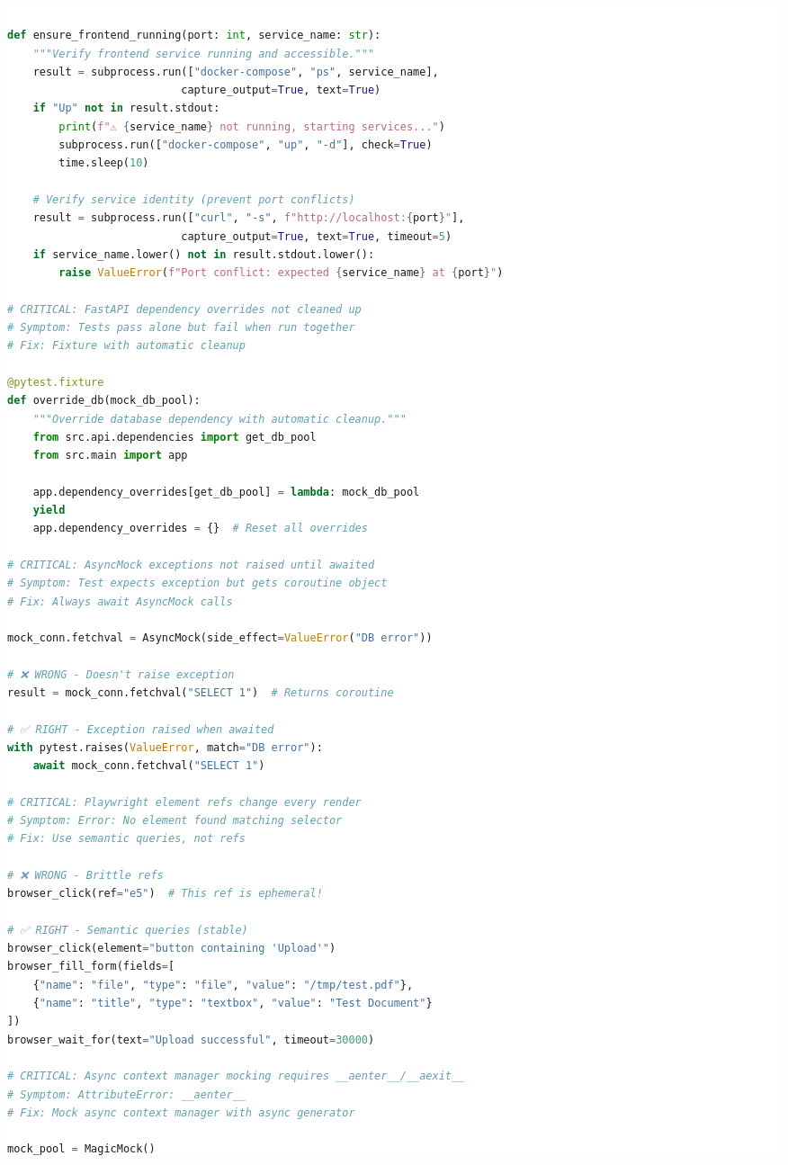 ```python

def ensure_frontend_running(port: int, service_name: str):
    """Verify frontend service running and accessible."""
    result = subprocess.run(["docker-compose", "ps", service_name],
                           capture_output=True, text=True)
    if "Up" not in result.stdout:
        print(f"⚠️ {service_name} not running, starting services...")
        subprocess.run(["docker-compose", "up", "-d"], check=True)
        time.sleep(10)

    # Verify service identity (prevent port conflicts)
    result = subprocess.run(["curl", "-s", f"http://localhost:{port}"],
                           capture_output=True, text=True, timeout=5)
    if service_name.lower() not in result.stdout.lower():
        raise ValueError(f"Port conflict: expected {service_name} at {port}")

# CRITICAL: FastAPI dependency overrides not cleaned up
# Symptom: Tests pass alone but fail when run together
# Fix: Fixture with automatic cleanup

@pytest.fixture
def override_db(mock_db_pool):
    """Override database dependency with automatic cleanup."""
    from src.api.dependencies import get_db_pool
    from src.main import app

    app.dependency_overrides[get_db_pool] = lambda: mock_db_pool
    yield
    app.dependency_overrides = {}  # Reset all overrides

# CRITICAL: AsyncMock exceptions not raised until awaited
# Symptom: Test expects exception but gets coroutine object
# Fix: Always await AsyncMock calls

mock_conn.fetchval = AsyncMock(side_effect=ValueError("DB error"))

# ❌ WRONG - Doesn't raise exception
result = mock_conn.fetchval("SELECT 1")  # Returns coroutine

# ✅ RIGHT - Exception raised when awaited
with pytest.raises(ValueError, match="DB error"):
    await mock_conn.fetchval("SELECT 1")

# CRITICAL: Playwright element refs change every render
# Symptom: Error: No element found matching selector
# Fix: Use semantic queries, not refs

# ❌ WRONG - Brittle refs
browser_click(ref="e5")  # This ref is ephemeral!

# ✅ RIGHT - Semantic queries (stable)
browser_click(element="button containing 'Upload'")
browser_fill_form(fields=[
    {"name": "file", "type": "file", "value": "/tmp/test.pdf"},
    {"name": "title", "type": "textbox", "value": "Test Document"}
])
browser_wait_for(text="Upload successful", timeout=30000)

# CRITICAL: Async context manager mocking requires __aenter__/__aexit__
# Symptom: AttributeError: __aenter__
# Fix: Mock async context manager with async generator

mock_pool = MagicMock()
```